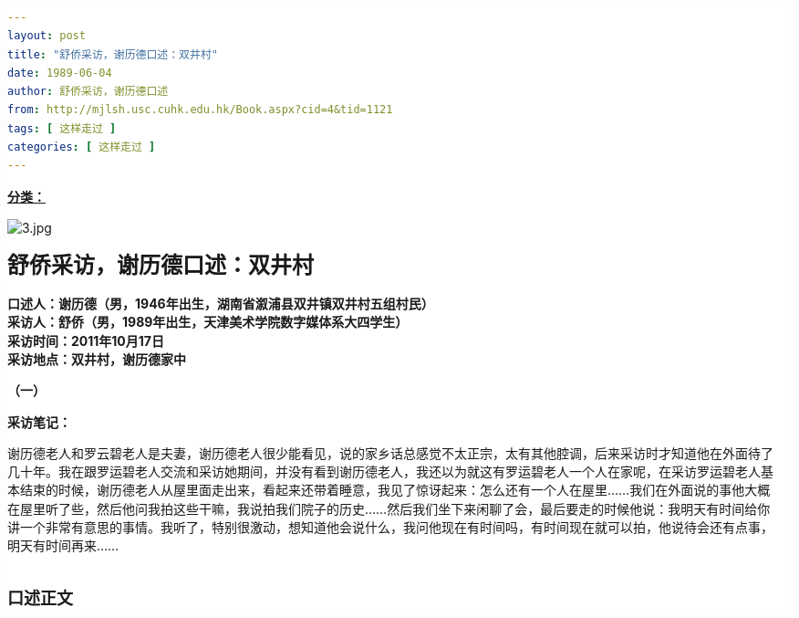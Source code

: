 ```yaml
---
layout: post
title: "舒侨采访，谢历德口述：双井村"
date: 1989-06-04
author: 舒侨采访，谢历德口述
from: http://mjlsh.usc.cuhk.edu.hk/Book.aspx?cid=4&tid=1121
tags: [ 这样走过 ]
categories: [ 这样走过 ]
---
```


<div style="margin: 15px 10px 10px 0px;">
 <div>
  <span id="ctl00_ContentPlaceHolder1_chapter1_SubjectLabel" style="font-weight:bold;text-decoration:underline;">
   分类：
  </span>
 </div>
 <p>
  <img align="top" alt="3.jpg" border="0" height="285" src="http://mjlsh.usc.cuhk.edu.hk/medias/contents/1121/3.jpg" width="439"/>
 </p>
 <p>
  <strong>
   <font size="5">
    舒侨采访，谢历德口述：双井村
   </font>
  </strong>
 </p>
 <p>
  <strong>
   口述人：谢历德（男，1946年出生，湖南省溆浦县双井镇双井村五组村民）
   <br/>
   采访人：舒侨（男，1989年出生，天津美术学院数字媒体系大四学生）
   <br/>
   采访时间：2011年10月17日
   <br/>
   采访地点：双井村，谢历德家中
  </strong>
 </p>
 <p>
  <strong>
   （一）
  </strong>
 </p>
 <p>
  <strong>
   采访笔记：
  </strong>
 </p>
 <p>
  谢历德老人和罗云碧老人是夫妻，谢历德老人很少能看见，说的家乡话总感觉不太正宗，太有其他腔调，后来采访时才知道他在外面待了几十年。我在跟罗运碧老人交流和采访她期间，并没有看到谢历德老人，我还以为就这有罗运碧老人一个人在家呢，在采访罗运碧老人基本结束的时候，谢历德老人从屋里面走出来，看起来还带着睡意，我见了惊讶起来：怎么还有一个人在屋里……我们在外面说的事他大概在屋里听了些，然后他问我拍这些干嘛，我说拍我们院子的历史……然后我们坐下来闲聊了会，最后要走的时候他说：我明天有时间给你讲一个非常有意思的事情。我听了，特别很激动，想知道他会说什么，我问他现在有时间吗，有时间现在就可以拍，他说待会还有点事，明天有时间再来……
 </p>
 <p>
  <br/>
  <strong>
   <font size="4">
    口述正文
   </font>
  </strong>